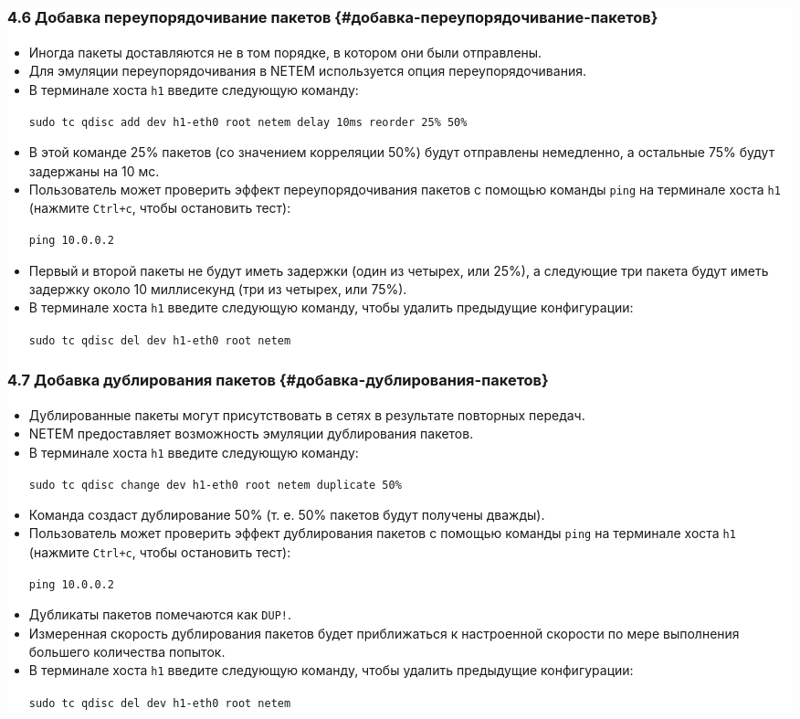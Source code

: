 
### <span class="section-num">4.6</span> Добавка переупорядочивание пакетов {#добавка-переупорядочивание-пакетов}

-   Иногда пакеты доставляются не в том порядке, в котором они были отправлены.
-   Для эмуляции переупорядочивания в NETEM используется опция переупорядочивания.
-   В терминале хоста `h1` введите следующую команду:
    ```shell
    sudo tc qdisc add dev h1-eth0 root netem delay 10ms reorder 25% 50%
    ```
-   В этой команде 25% пакетов (со значением корреляции 50%) будут отправлены немедленно, а остальные 75% будут задержаны на 10 мс.
-   Пользователь может проверить эффект переупорядочивания пакетов с помощью команды `ping` на терминале хоста `h1` (нажмите `Ctrl+c`, чтобы остановить тест):
    ```shell
    ping 10.0.0.2
    ```
-   Первый и второй пакеты не будут иметь задержки (один из четырех, или 25%), а следующие три пакета будут иметь задержку около 10 миллисекунд (три из четырех, или 75%).
-   В терминале хоста `h1` введите следующую команду, чтобы удалить предыдущие конфигурации:
    ```shell
    sudo tc qdisc del dev h1-eth0 root netem
    ```


### <span class="section-num">4.7</span> Добавка дублирования пакетов {#добавка-дублирования-пакетов}

-   Дублированные пакеты могут присутствовать в сетях в результате повторных передач.
-   NETEM предоставляет возможность эмуляции дублирования пакетов.
-   В терминале хоста `h1` введите следующую команду:
    ```shell
    sudo tc qdisc change dev h1-eth0 root netem duplicate 50%
    ```
-   Команда создаст дублирование 50% (т. е. 50% пакетов будут получены дважды).
-   Пользователь может проверить эффект дублирования пакетов с помощью команды `ping` на терминале хоста `h1` (нажмите `Ctrl+c`, чтобы остановить тест):
    ```shell
    ping 10.0.0.2
    ```
-   Дубликаты пакетов помечаются как `DUP!`.
-   Измеренная скорость дублирования пакетов будет приближаться к настроенной скорости по мере выполнения большего количества попыток.
-   В терминале хоста `h1` введите следующую команду, чтобы удалить предыдущие конфигурации:
    ```shell
    sudo tc qdisc del dev h1-eth0 root netem
    ```
